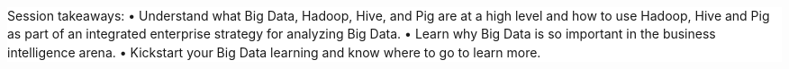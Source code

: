 Session takeaways:
•	Understand what Big Data, Hadoop, Hive, and Pig are at a high level and how to use Hadoop, Hive and Pig as part of an integrated enterprise strategy for analyzing Big Data.
•	Learn why Big Data is so important in the business intelligence arena.
•	Kickstart your Big Data learning and know where to go to learn more.

